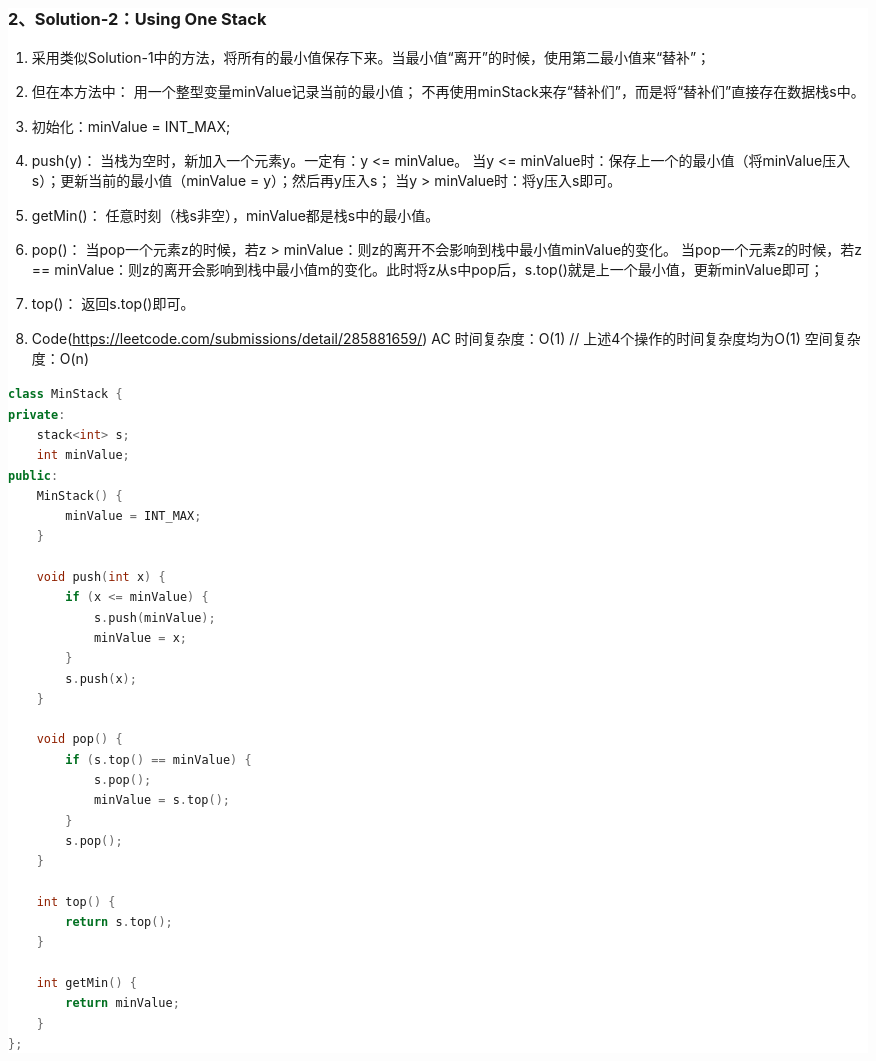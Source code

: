 ### 2、Solution-2：Using One Stack
1. 采用类似Solution-1中的方法，将所有的最小值保存下来。当最小值“离开”的时候，使用第二最小值来“替补”；

2. 但在本方法中：
用一个整型变量minValue记录当前的最小值；
不再使用minStack来存“替补们”，而是将“替补们”直接存在数据栈s中。

3. 初始化：minValue = INT_MAX;

4. push(y)：
当栈为空时，新加入一个元素y。一定有：y <= minValue。
当y <= minValue时：保存上一个的最小值（将minValue压入s）；更新当前的最小值（minValue = y）；然后再y压入s；
当y > minValue时：将y压入s即可。

5. getMin()：
任意时刻（栈s非空），minValue都是栈s中的最小值。

6. pop()：
当pop一个元素z的时候，若z > minValue：则z的离开不会影响到栈中最小值minValue的变化。
当pop一个元素z的时候，若z == minValue：则z的离开会影响到栈中最小值m的变化。此时将z从s中pop后，s.top()就是上一个最小值，更新minValue即可；

7. top()：
返回s.top()即可。

8. Code(https://leetcode.com/submissions/detail/285881659/)
AC
时间复杂度：O(1) // 上述4个操作的时间复杂度均为O(1)
空间复杂度：O(n)
```C++
class MinStack {
private:
    stack<int> s;
    int minValue;
public:
    MinStack() {
        minValue = INT_MAX;
    }
    
    void push(int x) {
        if (x <= minValue) {
            s.push(minValue);
            minValue = x;
        }
        s.push(x);
    }
    
    void pop() {
        if (s.top() == minValue) {
            s.pop();
            minValue = s.top();
        }
        s.pop();
    }
    
    int top() {
        return s.top();
    }
    
    int getMin() {
        return minValue;
    }
};
```
